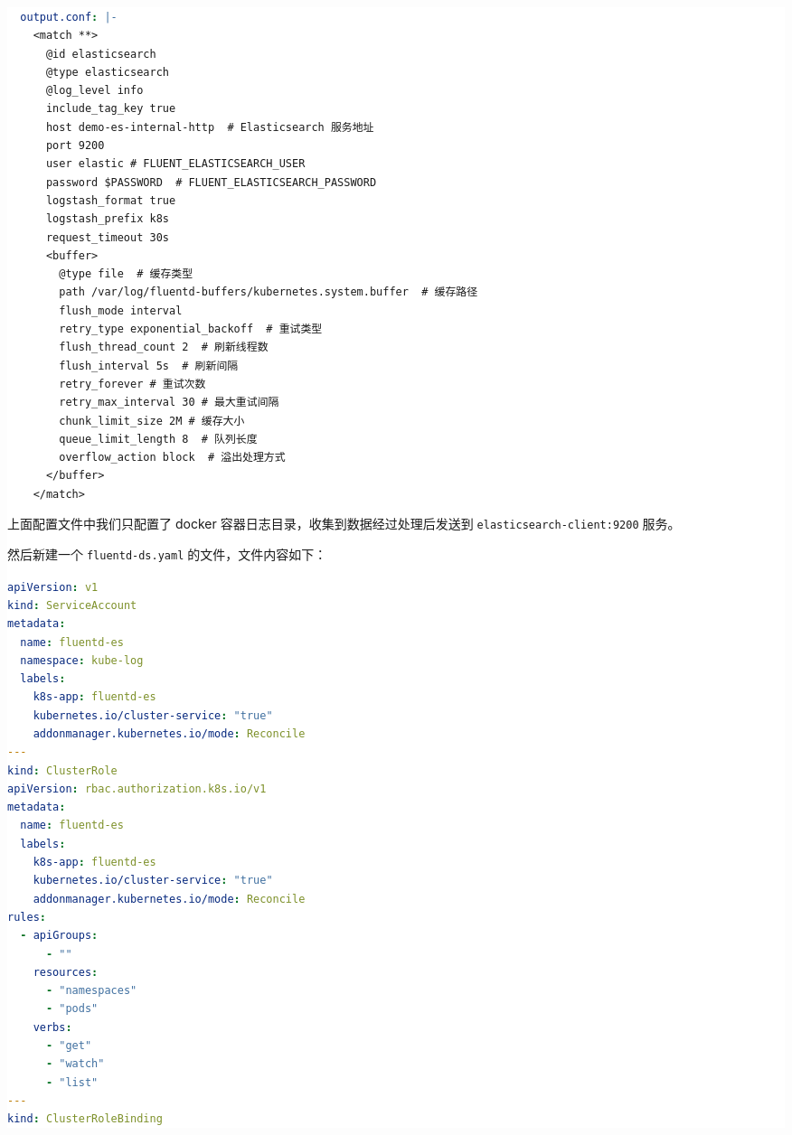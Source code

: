 ```yaml
  output.conf: |-
    <match **>
      @id elasticsearch
      @type elasticsearch
      @log_level info
      include_tag_key true
      host demo-es-internal-http  # Elasticsearch 服务地址
      port 9200
      user elastic # FLUENT_ELASTICSEARCH_USER 
      password $PASSWORD  # FLUENT_ELASTICSEARCH_PASSWORD
      logstash_format true
      logstash_prefix k8s
      request_timeout 30s
      <buffer>
        @type file  # 缓存类型
        path /var/log/fluentd-buffers/kubernetes.system.buffer  # 缓存路径
        flush_mode interval  
        retry_type exponential_backoff  # 重试类型
        flush_thread_count 2  # 刷新线程数
        flush_interval 5s  # 刷新间隔
        retry_forever # 重试次数
        retry_max_interval 30 # 最大重试间隔
        chunk_limit_size 2M # 缓存大小
        queue_limit_length 8  # 队列长度
        overflow_action block  # 溢出处理方式
      </buffer>
    </match>
```

上面配置文件中我们只配置了 docker 容器日志目录，收集到数据经过处理后发送到 `elasticsearch-client:9200` 服务。

然后新建一个 `fluentd-ds.yaml` 的文件，文件内容如下：

```yaml
apiVersion: v1
kind: ServiceAccount
metadata:
  name: fluentd-es
  namespace: kube-log
  labels:
    k8s-app: fluentd-es
    kubernetes.io/cluster-service: "true"
    addonmanager.kubernetes.io/mode: Reconcile
---
kind: ClusterRole
apiVersion: rbac.authorization.k8s.io/v1
metadata:
  name: fluentd-es
  labels:
    k8s-app: fluentd-es
    kubernetes.io/cluster-service: "true"
    addonmanager.kubernetes.io/mode: Reconcile
rules:
  - apiGroups:
      - ""
    resources:
      - "namespaces"
      - "pods"
    verbs:
      - "get"
      - "watch"
      - "list"
---
kind: ClusterRoleBinding
```